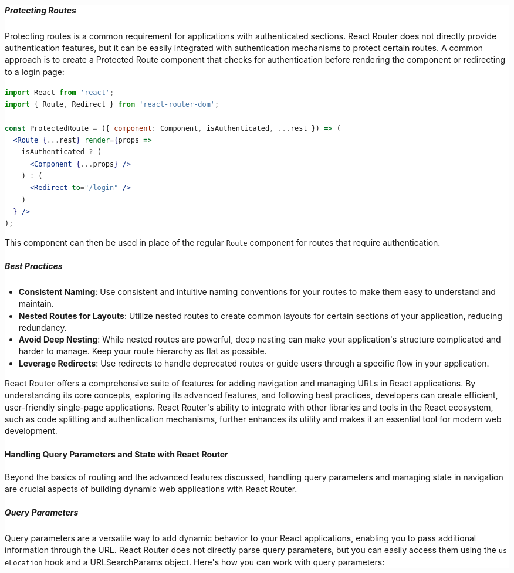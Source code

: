 ##### Protecting Routes

Protecting routes is a common requirement for applications with authenticated sections. React Router does not directly provide authentication features, but it can be easily integrated with authentication mechanisms to protect certain routes. A common approach is to create a Protected Route component that checks for authentication before rendering the component or redirecting to a login page:

```jsx
import React from 'react';
import { Route, Redirect } from 'react-router-dom';

const ProtectedRoute = ({ component: Component, isAuthenticated, ...rest }) => (
  <Route {...rest} render={props => 
    isAuthenticated ? (
      <Component {...props} />
    ) : (
      <Redirect to="/login" />
    )
  } />
);
```

This component can then be used in place of the regular `Route` component for routes that require authentication.

##### Best Practices

- **Consistent Naming**: Use consistent and intuitive naming conventions for your routes to make them easy to understand and maintain.
- **Nested Routes for Layouts**: Utilize nested routes to create common layouts for certain sections of your application, reducing redundancy.
- **Avoid Deep Nesting**: While nested routes are powerful, deep nesting can make your application's structure complicated and harder to manage. Keep your route hierarchy as flat as possible.
- **Leverage Redirects**: Use redirects to handle deprecated routes or guide users through a specific flow in your application.



React Router offers a comprehensive suite of features for adding navigation and managing URLs in React applications. By understanding its core concepts, exploring its advanced features, and following best practices, developers can create efficient, user-friendly single-page applications. React Router's ability to integrate with other libraries and tools in the React ecosystem, such as code splitting and authentication mechanisms, further enhances its utility and makes it an essential tool for modern web development.



#### Handling Query Parameters and State with React Router

Beyond the basics of routing and the advanced features discussed, handling query parameters and managing state in navigation are crucial aspects of building dynamic web applications with React Router.

##### Query Parameters

Query parameters are a versatile way to add dynamic behavior to your React applications, enabling you to pass additional information through the URL. React Router does not directly parse query parameters, but you can easily access them using the `useLocation` hook and a URLSearchParams object. Here's how you can work with query parameters:
